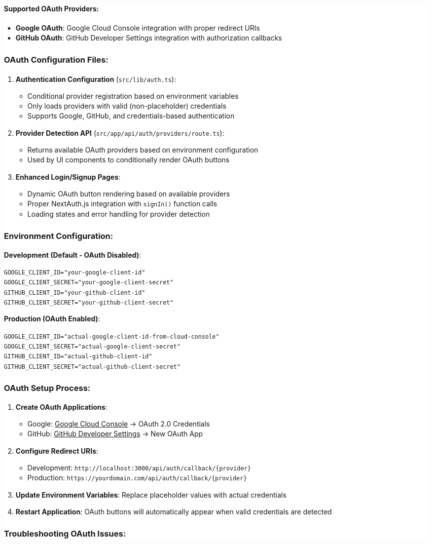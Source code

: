 #### **Supported OAuth Providers**:
- **Google OAuth**: Google Cloud Console integration with proper redirect URIs
- **GitHub OAuth**: GitHub Developer Settings integration with authorization callbacks

### **OAuth Configuration Files**:

1. **Authentication Configuration** (`src/lib/auth.ts`):
   - Conditional provider registration based on environment variables
   - Only loads providers with valid (non-placeholder) credentials
   - Supports Google, GitHub, and credentials-based authentication

2. **Provider Detection API** (`src/app/api/auth/providers/route.ts`):
   - Returns available OAuth providers based on environment configuration
   - Used by UI components to conditionally render OAuth buttons

3. **Enhanced Login/Signup Pages**:
   - Dynamic OAuth button rendering based on available providers
   - Proper NextAuth.js integration with `signIn()` function calls
   - Loading states and error handling for provider detection

### **Environment Configuration**:

**Development (Default - OAuth Disabled)**:
```env
GOOGLE_CLIENT_ID="your-google-client-id"
GOOGLE_CLIENT_SECRET="your-google-client-secret"
GITHUB_CLIENT_ID="your-github-client-id"
GITHUB_CLIENT_SECRET="your-github-client-secret"
```

**Production (OAuth Enabled)**:
```env
GOOGLE_CLIENT_ID="actual-google-client-id-from-cloud-console"
GOOGLE_CLIENT_SECRET="actual-google-client-secret"
GITHUB_CLIENT_ID="actual-github-client-id"
GITHUB_CLIENT_SECRET="actual-github-client-secret"
```

### **OAuth Setup Process**:

1. **Create OAuth Applications**:
   - Google: [Google Cloud Console](https://console.cloud.google.com/) → OAuth 2.0 Credentials
   - GitHub: [GitHub Developer Settings](https://github.com/settings/developers) → New OAuth App

2. **Configure Redirect URIs**:
   - Development: `http://localhost:3000/api/auth/callback/{provider}`
   - Production: `https://yourdomain.com/api/auth/callback/{provider}`

3. **Update Environment Variables**: Replace placeholder values with actual credentials

4. **Restart Application**: OAuth buttons will automatically appear when valid credentials are detected

### **Troubleshooting OAuth Issues**:
